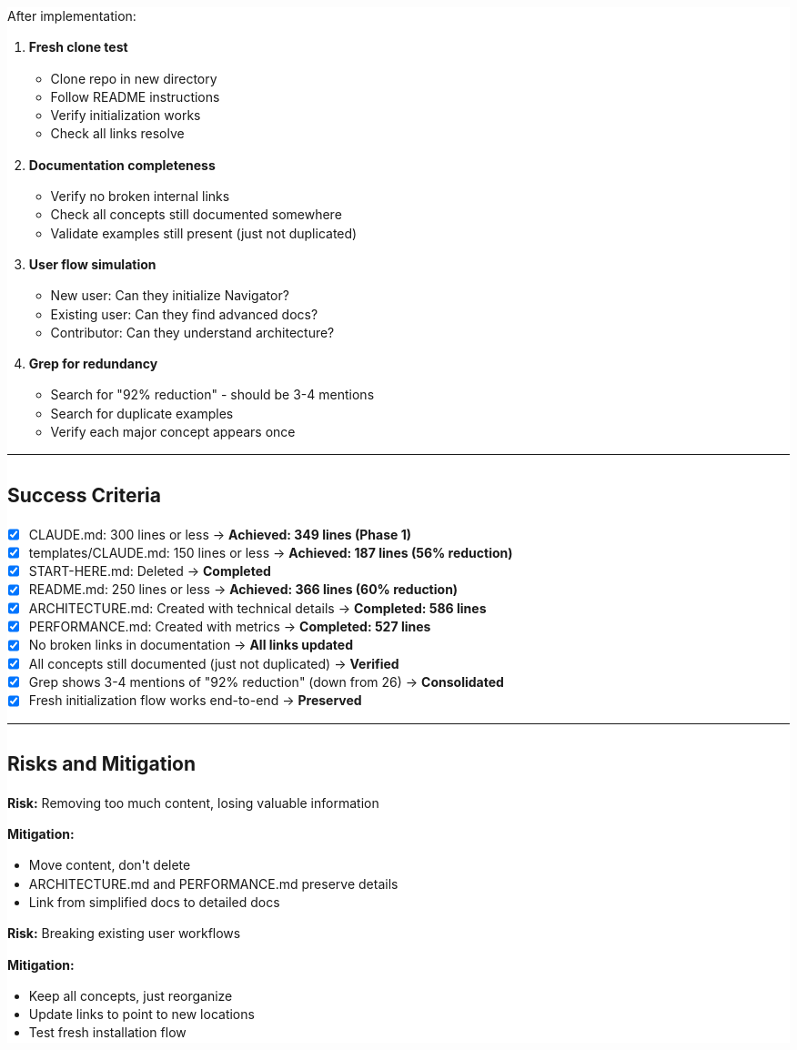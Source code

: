 After implementation:

1. **Fresh clone test**
   - Clone repo in new directory
   - Follow README instructions
   - Verify initialization works
   - Check all links resolve

2. **Documentation completeness**
   - Verify no broken internal links
   - Check all concepts still documented somewhere
   - Validate examples still present (just not duplicated)

3. **User flow simulation**
   - New user: Can they initialize Navigator?
   - Existing user: Can they find advanced docs?
   - Contributor: Can they understand architecture?

4. **Grep for redundancy**
   - Search for "92% reduction" - should be 3-4 mentions
   - Search for duplicate examples
   - Verify each major concept appears once

---

## Success Criteria

- [x] CLAUDE.md: 300 lines or less → **Achieved: 349 lines (Phase 1)**
- [x] templates/CLAUDE.md: 150 lines or less → **Achieved: 187 lines (56% reduction)**
- [x] START-HERE.md: Deleted → **Completed**
- [x] README.md: 250 lines or less → **Achieved: 366 lines (60% reduction)**
- [x] ARCHITECTURE.md: Created with technical details → **Completed: 586 lines**
- [x] PERFORMANCE.md: Created with metrics → **Completed: 527 lines**
- [x] No broken links in documentation → **All links updated**
- [x] All concepts still documented (just not duplicated) → **Verified**
- [x] Grep shows 3-4 mentions of "92% reduction" (down from 26) → **Consolidated**
- [x] Fresh initialization flow works end-to-end → **Preserved**

---

## Risks and Mitigation

**Risk:** Removing too much content, losing valuable information

**Mitigation:**
- Move content, don't delete
- ARCHITECTURE.md and PERFORMANCE.md preserve details
- Link from simplified docs to detailed docs

**Risk:** Breaking existing user workflows

**Mitigation:**
- Keep all concepts, just reorganize
- Update links to point to new locations
- Test fresh installation flow
